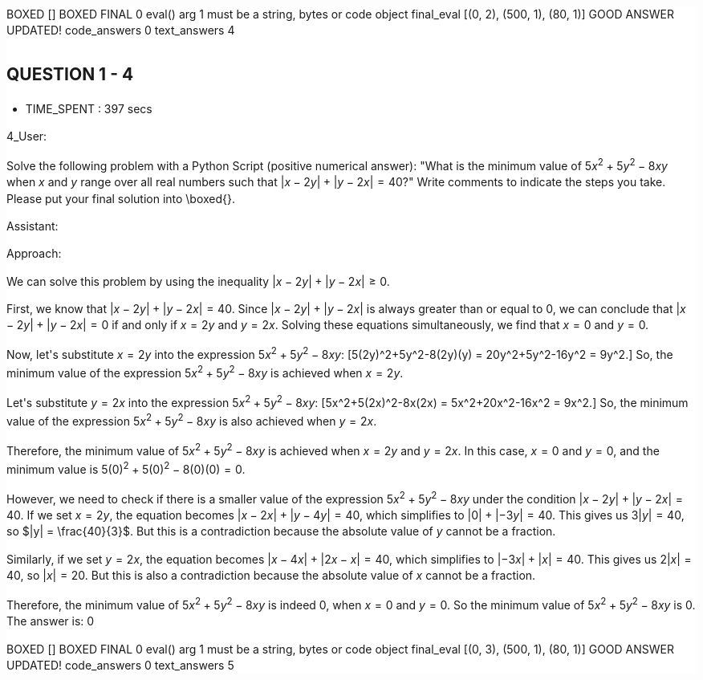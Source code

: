 BOXED []
BOXED FINAL 0
eval() arg 1 must be a string, bytes or code object final_eval
[(0, 2), (500, 1), (80, 1)]
GOOD ANSWER UPDATED!
code_answers 0 text_answers 4



## QUESTION 1 - 4 
- TIME_SPENT : 397 secs

4_User:

Solve the following problem with a Python Script (positive numerical answer):
"What is the minimum value of $5x^2+5y^2-8xy$ when $x$ and $y$ range over all real numbers such that $|x-2y| + |y-2x| = 40$?"
Write comments to indicate the steps you take. Please put your final solution into \boxed{}.

Assistant:

Approach:


We can solve this problem by using the inequality $|x-2y| + |y-2x| \ge 0$.

First, we know that $|x-2y| + |y-2x| = 40$. Since $|x-2y| + |y-2x|$ is always greater than or equal to 0, we can conclude that $|x-2y| + |y-2x| = 0$ if and only if $x=2y$ and $y=2x$. Solving these equations simultaneously, we find that $x=0$ and $y=0$.

Now, let's substitute $x=2y$ into the expression $5x^2+5y^2-8xy$:
\[5(2y)^2+5y^2-8(2y)(y) = 20y^2+5y^2-16y^2 = 9y^2.\]
So, the minimum value of the expression $5x^2+5y^2-8xy$ is achieved when $x=2y$.

Let's substitute $y=2x$ into the expression $5x^2+5y^2-8xy$:
\[5x^2+5(2x)^2-8x(2x) = 5x^2+20x^2-16x^2 = 9x^2.\]
So, the minimum value of the expression $5x^2+5y^2-8xy$ is also achieved when $y=2x$.

Therefore, the minimum value of $5x^2+5y^2-8xy$ is achieved when $x=2y$ and $y=2x$. In this case, $x=0$ and $y=0$, and the minimum value is $5(0)^2+5(0)^2-8(0)(0) = 0$.

However, we need to check if there is a smaller value of the expression $5x^2+5y^2-8xy$ under the condition $|x-2y| + |y-2x| = 40$. If we set $x=2y$, the equation becomes $|x-2x| + |y-4y| = 40$, which simplifies to $|0| + |-3y| = 40$. This gives us $3|y| = 40$, so $|y| = \frac{40}{3}$. But this is a contradiction because the absolute value of $y$ cannot be a fraction.

Similarly, if we set $y=2x$, the equation becomes $|x-4x| + |2x-x| = 40$, which simplifies to $|-3x| + |x| = 40$. This gives us $2|x| = 40$, so $|x| = 20$. But this is also a contradiction because the absolute value of $x$ cannot be a fraction.

Therefore, the minimum value of $5x^2+5y^2-8xy$ is indeed $0$, when $x=0$ and $y=0$. So the minimum value of $5x^2+5y^2-8xy$ is $0$.
The answer is: $0$

BOXED []
BOXED FINAL 0
eval() arg 1 must be a string, bytes or code object final_eval
[(0, 3), (500, 1), (80, 1)]
GOOD ANSWER UPDATED!
code_answers 0 text_answers 5
